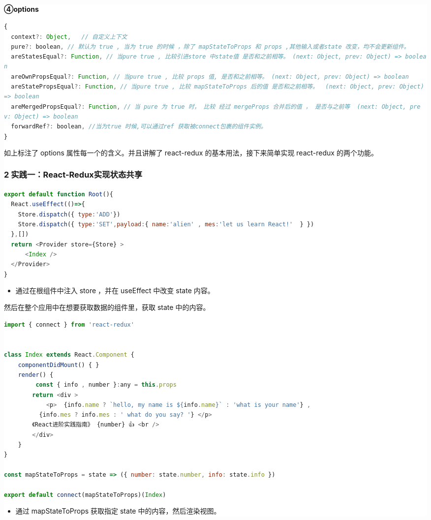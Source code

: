 **④options**

````js
{
  context?: Object,   // 自定义上下文
  pure?: boolean, // 默认为 true , 当为 true 的时候 ，除了 mapStateToProps 和 props ,其他输入或者state 改变，均不会更新组件。
  areStatesEqual?: Function, // 当pure true , 比较引进store 中state值 是否和之前相等。 (next: Object, prev: Object) => boolean
  areOwnPropsEqual?: Function, // 当pure true , 比较 props 值, 是否和之前相等。 (next: Object, prev: Object) => boolean
  areStatePropsEqual?: Function, // 当pure true , 比较 mapStateToProps 后的值 是否和之前相等。  (next: Object, prev: Object) => boolean
  areMergedPropsEqual?: Function, // 当 pure 为 true 时， 比较 经过 mergeProps 合并后的值 ， 是否与之前等  (next: Object, prev: Object) => boolean
  forwardRef?: boolean, //当为true 时候,可以通过ref 获取被connect包裹的组件实例。
}
````
如上标注了 options 属性每一个的含义。并且讲解了 react-redux 的基本用法，接下来简单实现 react-redux 的两个功能。

### 2 实践一：React-Redux实现状态共享

````js
export default function Root(){
  React.useEffect(()=>{
    Store.dispatch({ type:'ADD'})
    Store.dispatch({ type:'SET',payload:{ name:'alien' , mes:'let us learn React!'  } })
  },[])
  return <Provider store={Store} >
      <Index />
  </Provider>
}
````
* 通过在根组件中注入 store ，并在 useEffect 中改变 state 内容。

然后在整个应用中在想要获取数据的组件里，获取 state 中的内容。

````js
import { connect } from 'react-redux'


class Index extends React.Component {
    componentDidMount() { }
    render() {
         const { info , number }:any = this.props  
        return <div >
            <p>  {info.name ? `hello, my name is ${info.name}` : 'what is your name'} ,
          {info.mes ? info.mes : ' what do you say? '} </p>
        《React进阶实践指南》 {number} 👍 <br />
        </div>
    }
}

const mapStateToProps = state => ({ number: state.number, info: state.info })

export default connect(mapStateToProps)(Index)
````
* 通过 mapStateToProps 获取指定 state 中的内容，然后渲染视图。
